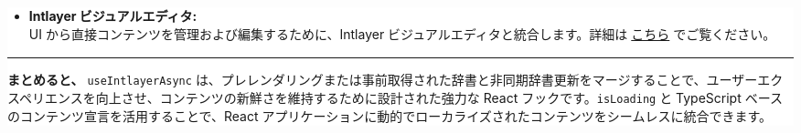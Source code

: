 - **Intlayer ビジュアルエディタ:**  
  UI から直接コンテンツを管理および編集するために、Intlayer ビジュアルエディタと統合します。詳細は [こちら](https://github.com/aymericzip/intlayer/blob/main/docs/ja/intlayer_editor.md) でご覧ください。

---

**まとめると、** `useIntlayerAsync` は、プレレンダリングまたは事前取得された辞書と非同期辞書更新をマージすることで、ユーザーエクスペリエンスを向上させ、コンテンツの新鮮さを維持するために設計された強力な React フックです。`isLoading` と TypeScript ベースのコンテンツ宣言を活用することで、React アプリケーションに動的でローカライズされたコンテンツをシームレスに統合できます。
